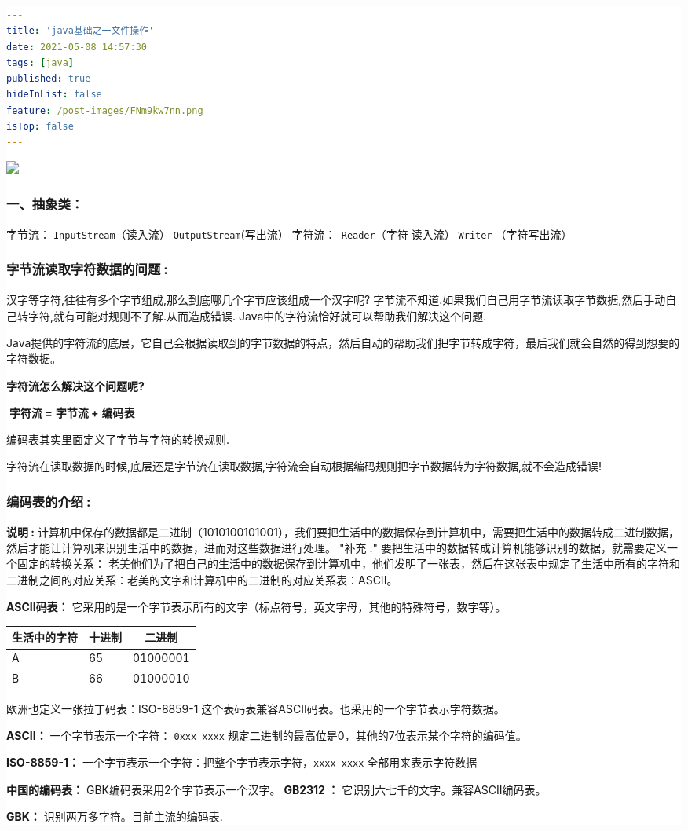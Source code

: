 ```yaml
---
title: 'java基础之一文件操作'
date: 2021-05-08 14:57:30
tags: [java]
published: true
hideInList: false
feature: /post-images/FNm9kw7nn.png
isTop: false
---
```

![](https://tinaxiawuhao.github.io/post-images/1620370686314.png)
### 一、抽象类：

字节流： `InputStream`（读入流） `OutputStream`(写出流）
字符流：` Reader`（字符 读入流） `Writer` （字符写出流）

### 字节流读取字符数据的问题 :

 汉字等字符,往往有多个字节组成,那么到底哪几个字节应该组成一个汉字呢? 字节流不知道.如果我们自己用字节流读取字节数据,然后手动自己转字符,就有可能对规则不了解.从而造成错误. Java中的字符流恰好就可以帮助我们解决这个问题.

Java提供的字符流的底层，它自己会根据读取到的字节数据的特点，然后自动的帮助我们把字节转成字符，最后我们就会自然的得到想要的字符数据。

**字符流怎么解决这个问题呢?**

​    **字符流 =** **字节流 +** **编码表**

编码表其实里面定义了字节与字符的转换规则.

字符流在读取数据的时候,底层还是字节流在读取数据,字符流会自动根据编码规则把字节数据转为字符数据,就不会造成错误!

### 编码表的介绍 :

**说明 :**  计算机中保存的数据都是二进制（1010100101001），我们要把生活中的数据保存到计算机中，需要把生活中的数据转成二进制数据，然后才能让计算机来识别生活中的数据，进而对这些数据进行处理。 "补充 :" 要把生活中的数据转成计算机能够识别的数据，就需要定义一个固定的转换关系： 老美他们为了把自己的生活中的数据保存到计算机中，他们发明了一张表，然后在这张表中规定了生活中所有的字符和二进制之间的对应关系：老美的文字和计算机中的二进制的对应关系表：ASCII。

 **ASCII码表：** 它采用的是一个字节表示所有的文字（标点符号，英文字母，其他的特殊符号，数字等）。 

|生活中的字符   | 十进制 |   二进制 |
|---|---|---|
|A|65| 01000001 |
|B|66|  01000010 |
 欧洲也定义一张拉丁码表：ISO-8859-1 这个表码表兼容ASCII码表。也采用的一个字节表示字符数据。

 **ASCII：**  一个字节表示一个字符： `0xxx xxxx`  规定二进制的最高位是0，其他的7位表示某个字符的编码值。 

**ISO-8859-1：**  一个字节表示一个字符：把整个字节表示字符，`xxxx xxxx` 全部用来表示字符数据 

**中国的编码表：** GBK编码表采用2个字节表示一个汉字。
**GB2312 ：** 它识别六七千的文字。兼容ASCII编码表。              

**GBK：** 识别两万多字符。目前主流的编码表.              
